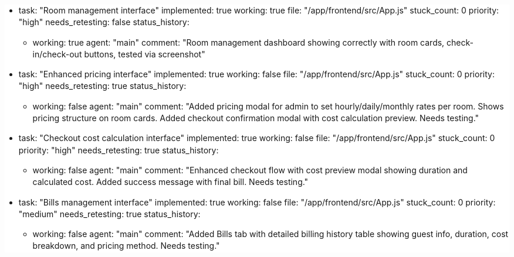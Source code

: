   - task: "Room management interface"
    implemented: true
    working: true
    file: "/app/frontend/src/App.js"
    stuck_count: 0
    priority: "high"
    needs_retesting: false
    status_history:
      - working: true
        agent: "main"
        comment: "Room management dashboard showing correctly with room cards, check-in/check-out buttons, tested via screenshot"
        
  - task: "Enhanced pricing interface"
    implemented: true
    working: false
    file: "/app/frontend/src/App.js"
    stuck_count: 0
    priority: "high"
    needs_retesting: true
    status_history:
      - working: false
        agent: "main"
        comment: "Added pricing modal for admin to set hourly/daily/monthly rates per room. Shows pricing structure on room cards. Added checkout confirmation modal with cost calculation preview. Needs testing."
        
  - task: "Checkout cost calculation interface"
    implemented: true
    working: false
    file: "/app/frontend/src/App.js"
    stuck_count: 0
    priority: "high"
    needs_retesting: true
    status_history:
      - working: false
        agent: "main"
        comment: "Enhanced checkout flow with cost preview modal showing duration and calculated cost. Added success message with final bill. Needs testing."
        
  - task: "Bills management interface"
    implemented: true
    working: false
    file: "/app/frontend/src/App.js"
    stuck_count: 0
    priority: "medium"
    needs_retesting: true
    status_history:
      - working: false
        agent: "main"
        comment: "Added Bills tab with detailed billing history table showing guest info, duration, cost breakdown, and pricing method. Needs testing."
        